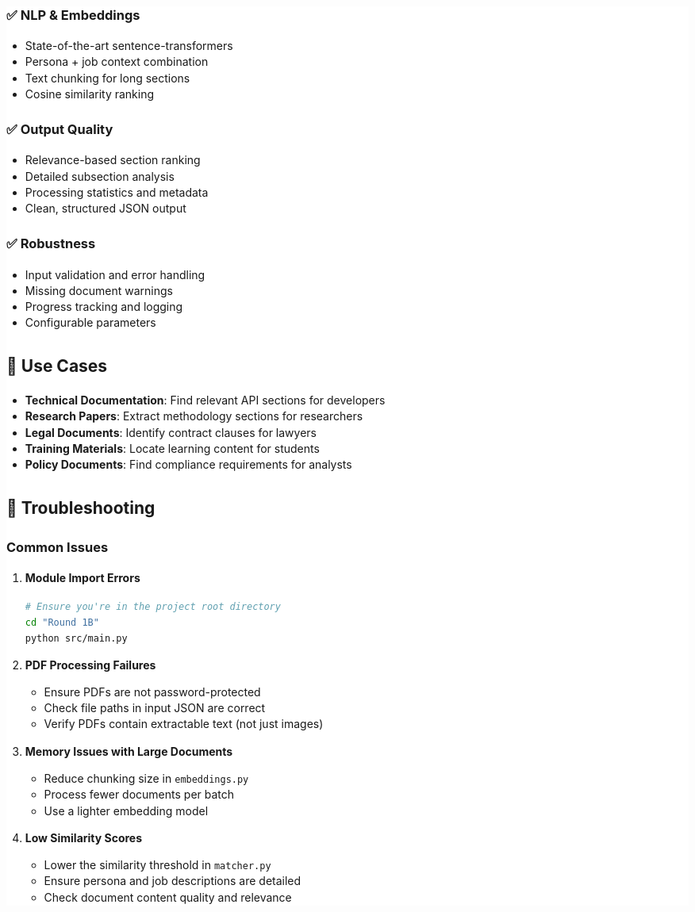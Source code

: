 ### ✅ NLP & Embeddings  
- State-of-the-art sentence-transformers
- Persona + job context combination
- Text chunking for long sections
- Cosine similarity ranking

### ✅ Output Quality
- Relevance-based section ranking
- Detailed subsection analysis
- Processing statistics and metadata
- Clean, structured JSON output

### ✅ Robustness
- Input validation and error handling
- Missing document warnings
- Progress tracking and logging
- Configurable parameters

## 🎯 Use Cases

- **Technical Documentation**: Find relevant API sections for developers
- **Research Papers**: Extract methodology sections for researchers  
- **Legal Documents**: Identify contract clauses for lawyers
- **Training Materials**: Locate learning content for students
- **Policy Documents**: Find compliance requirements for analysts

## 🚧 Troubleshooting

### Common Issues

1. **Module Import Errors**
   ```bash
   # Ensure you're in the project root directory
   cd "Round 1B"
   python src/main.py
   ```

2. **PDF Processing Failures**
   - Ensure PDFs are not password-protected
   - Check file paths in input JSON are correct
   - Verify PDFs contain extractable text (not just images)

3. **Memory Issues with Large Documents**
   - Reduce chunking size in `embeddings.py`
   - Process fewer documents per batch
   - Use a lighter embedding model

4. **Low Similarity Scores**
   - Lower the similarity threshold in `matcher.py`
   - Ensure persona and job descriptions are detailed
   - Check document content quality and relevance
